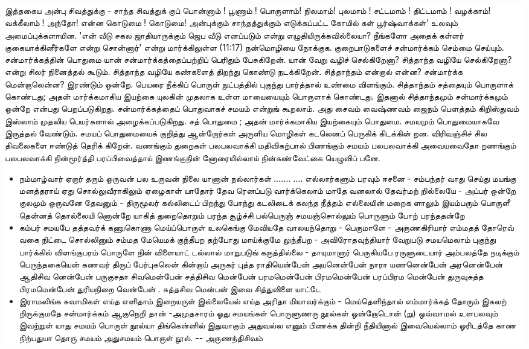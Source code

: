 இத்தகைய அன்பு சிவத்துக்கு - சாந்த சிவத்துக் குப் பொன்னாம் ! பூணாம் ! பொருளாம்! நிலமாம்! புலமாம் ! சட்டமாம் ! திட்டமாம் ! வழக்காம்! வக்கீலாம் ! அந்தோ! என்ன கொடுமை ! கொடுமை! அன்புக்கும் சாந்தத்துக்கும் எடுக்கப்பட்ட கோயில் கள் பூர்ஷ்வாக்கள்' உலவும் அமைப்புக்களாயின.
'என் வீடு சகல ஜாதியாருக்கும் ஜெப வீடு எனப்படும் என்று எழுதியிருக்கவில்லையா? நீங்களோ அதைக் கள்ளர் குகையாக்கினீர்களே என்று சொன்னார்' என்று மார்க்கிலுள்ள (11:17) நன்மொழியை நோக்குக. குறைபாடுகளைச் சன்மார்க்கம் செம்மை செய்யும்.
சன்மார்க்கத்தின் பொதுமை
யான் சன்மார்க்கத்தைப்பற்றிப் பெரிதும் பேசுகிறேன். யான் வேறு வழிச் செல்கிறேனா? சித்தாந்த வழியே செல்கிறேனா? என்று சிலர் நினைத்தல் கூடும். சித்தாந்த வழியே கண்களைத் திறந்து கொண்டு நடக்கிறேன். சித்தாந்தம் என்றால் என்ன? சன்மார்க்க மென்றாலென்ன? இரண்டும் ஒன்றே. பெயரை நீக்கிப் பொருள் நுட்பத்தில் புகுந்து பார்த்தால் உண்மை விளங்கும். சித்தாந்தம் சத்தையும் பொருளாக் கொண்டது; அதன் மார்க்கமாகிய இயற்கை யுலகின் முதலாக உள்ள மாயையையும் பொருளாக் கொண்டது. இதனால் சித்தாந்தமும் சன்மார்க்கமும் ஒன்றே என்பது பெறப்படுகிறது.
சன்மார்க்கத்தைப் பொதுவாகச் சமயம் என்றுங் கூறலாம். அது சைவம் வைஷ்ணவம் ஜைநம் பெளத்தம் கிறிஸ்துவம் இஸ்லாம் முதலிய பெயர்களால் அழைக்கப்படுகிறது. சத் பொதுமை ; அதன் மார்க்கமாகிய இயற்கையும் பொதுமை. சமயமும் பொதுமையாகவே இருத்தல் வேண்டும். சமயப் பொதுமையைக் குறித்து ஆன்றோர்கள் அருளிய மொழிகள் கடலெனப் பெருகிக் கிடக்கின் றன. விரிவஞ்சிச் சில திவலைகளை ஈண்டுத் தெரிக் கிறேன்.
வணங்கும் துறைகள் பலபலவாக்கி மதிவிகற்பால்
பிணங்கும் சமயம் பலபலவாக்கி அவையவைதோ
றணங்கும் பலபலவாக்கி நின்மூர்த்தி பரப்பிவைத்தாய்
இணங்குநின் னோரையில்லாய் நின்கண்வேட்கை யெழுவிப் பனே.
- நம்மாழ்வார்
ஏறார் தரும் ஒருவன் பல உருவன் நிலை யானான்
நல்லார்கள் ....... ….
எல்லார்களும் பரவும் ஈசனை - சம்பந்தர்
வாது செய்து மயங்கு மனத்தராய்
ஏது சொல்லுவீராகிலும் ஏழைகாள்
யாதோர் தேவ ரெனப்படு வார்க்கெலாம்
மாதே வனலால் தேவர்மற் றில்லையே - அப்பர்
ஒன்றே குலமும் ஒருவனே தேவனும் - திருமூலர்
கல்லிடைப் பிறந்து போந்து கடலிடைக் கலந்த நீத்தம்
எல்லையின் மறைக ளாலும் இயம்பரும் பொருளீ தென்னத்
தொல்லையி னொன்றே யாகித் துறைதொறும் பரந்த சூழ்ச்சி
பல்பெருஞ் சமயஞ்சொல்லும் பொருளும் போற் பரந்ததன்றே
- கம்பர்
சமயபே தத்தவர்க் கணுகொணா மெய்ப்பொருள்
உலகெங்கு மேவியதே வாலயந்தொறு - பெருமாளே - அருணகிரியார்
எம்மதத் தோரெவ் வகை நிட்டை சொல்லினும்
சம்மத மேயெமக் குந்தீபற
தற்போது மாய்க்குமே லுந்தீபற - அவிரோதவுந்தியார்
வேறுபடு சமயமெலாம் புகுந்து பார்க்கில்
விளங்குபரம் பொருளே நின் விளையாட் டல்லால்
மாறுபடுங் கருத்தில்லை - தாயுமானார்
பெருகியபே ரருளுடையார் அம்பலத்தே நடிக்கும்
பெருந்தகையென் கணவர் திருப் பேர்புகலென் கின்றாய்
அருகர் புத்த ராதியென்பேன் அயனென்பேன் நாரா
யணனென்பேன் அரனென்பேன் ஆதிசிவ னென்பேன்
பருகுசதா சிவமென்பேன் சத்திசிவ மென்பேன்
பரமமென்பேன் பிரமமென்பேன் பரப்பிரம மென்பேன்
துருவுசுத்த பிரமமென்பேன் துரியநிறை வென்பேன் .
சுத்தசிவ மென்பன் இவை சித்துவிளை யாட்டே
- இராமலிங்க சுவாமிகள்
எய்த எளிதாம் இறையருள் இல்லையேல்
எய்த அரிதா மியாவர்க்கும் - மெய்தெளிந்தால்
எம்மார்க்கத் தோரும் இகலற் றிருக்குமதே
சன்மார்க்கம் ஆகுநெறி தான் -அமுதசாரம்
ஓது சமயங்கள் பொருளுணரு நூல்கள்
ஒன்றோடொன் (று) ஒவ்வாமல் உளபலவும் இவற்றுள்
யாது சமயம் பொருள் நூல்யா திங்கென்னில்
இதுவாகும் அதுவல்ல எனும் பிணக்க தின்றி
நீதியினால் இவையெல்லாம் ஓரிடத்தே காண
நிற்பதுயா தொரு சமயம் அதுசமயம் பொருள் நூல். -- அருணந்திசிவம்